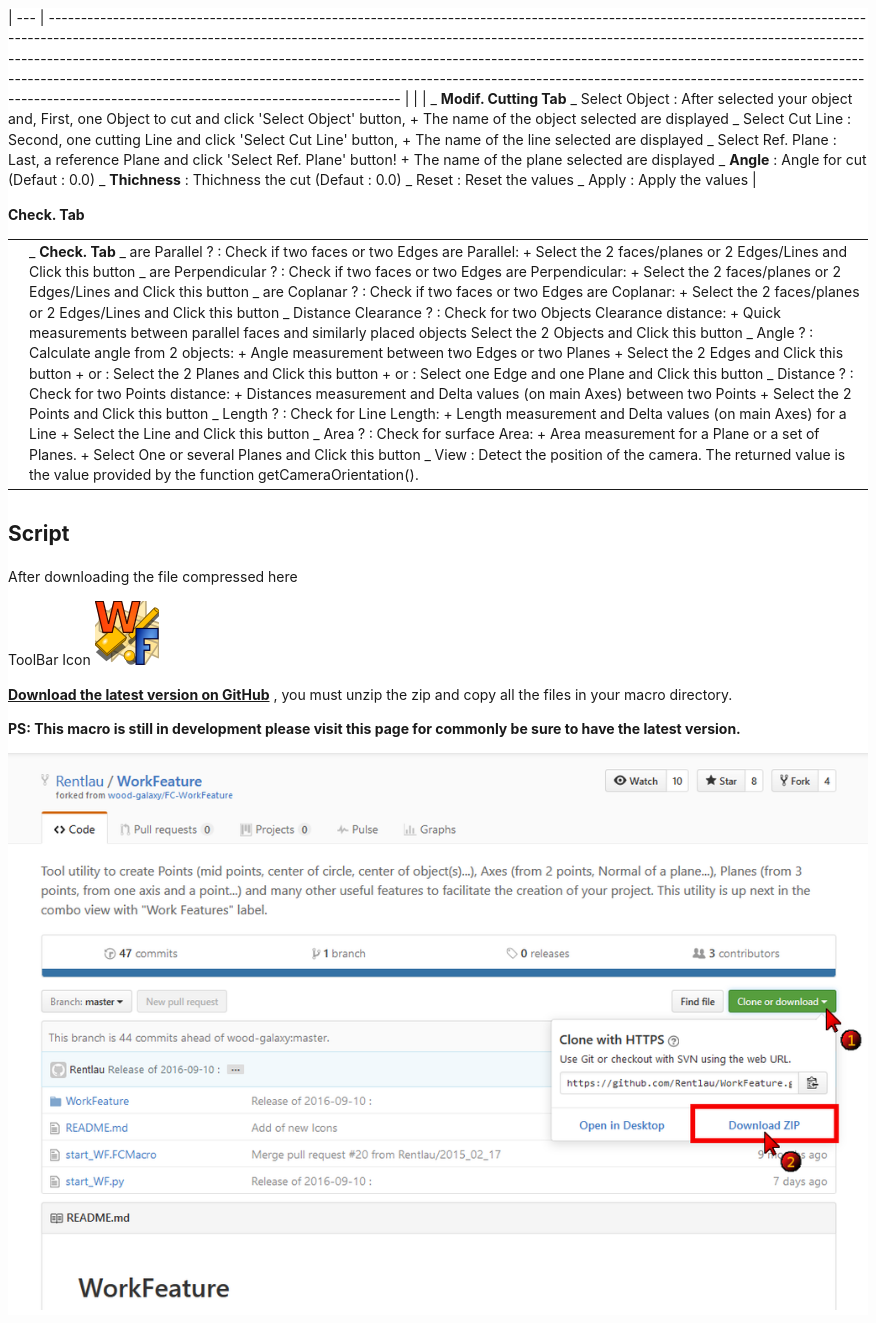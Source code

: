 | --- | ----------------------------------------------------------------------------------------------------------------------------------------------------------------------------------------------------------------------------------------------------------------------------------------------------------------------------------------------------------------------------------------------------------------------------------------------------------------------------------------------------------------------------------------------------------------------------------------------------------- |
|     | _ **Modif. Cutting Tab** _ Select Object : After selected your object and, First, one Object to cut and click 'Select Object' button, + The name of the object selected are displayed _ Select Cut Line : Second, one cutting Line and click 'Select Cut Line' button, + The name of the line selected are displayed _ Select Ref. Plane : Last, a reference Plane and click 'Select Ref. Plane' button! + The name of the plane selected are displayed _ **Angle** : Angle for cut (Defaut : 0.0) _ **Thichness** : Thichness the cut (Defaut : 0.0) _ Reset : Reset the values _ Apply : Apply the values |

**Check. Tab**

|     |                                                                                                                                                                                                                                                                                                                                                                                                                                                                                                                                                                                                                                                                                                                                                                                                                                                                                                                                                                                                                                                                                                                                                                                                                                                                                                                                                                                                                                                                               |
| --- | ----------------------------------------------------------------------------------------------------------------------------------------------------------------------------------------------------------------------------------------------------------------------------------------------------------------------------------------------------------------------------------------------------------------------------------------------------------------------------------------------------------------------------------------------------------------------------------------------------------------------------------------------------------------------------------------------------------------------------------------------------------------------------------------------------------------------------------------------------------------------------------------------------------------------------------------------------------------------------------------------------------------------------------------------------------------------------------------------------------------------------------------------------------------------------------------------------------------------------------------------------------------------------------------------------------------------------------------------------------------------------------------------------------------------------------------------------------------------------- |
|     | _ **Check. Tab** _ are Parallel ? : Check if two faces or two Edges are Parallel: + Select the 2 faces/planes or 2 Edges/Lines and Click this button _ are Perpendicular ? : Check if two faces or two Edges are Perpendicular: + Select the 2 faces/planes or 2 Edges/Lines and Click this button _ are Coplanar ? : Check if two faces or two Edges are Coplanar: + Select the 2 faces/planes or 2 Edges/Lines and Click this button _ Distance Clearance ? : Check for two Objects Clearance distance: + Quick measurements between parallel faces and similarly placed objects Select the 2 Objects and Click this button _ Angle ? : Calculate angle from 2 objects: + Angle measurement between two Edges or two Planes + Select the 2 Edges and Click this button + or : Select the 2 Planes and Click this button + or : Select one Edge and one Plane and Click this button _ Distance ? : Check for two Points distance: + Distances measurement and Delta values (on main Axes) between two Points + Select the 2 Points and Click this button _ Length ? : Check for Line Length: + Length measurement and Delta values (on main Axes) for a Line + Select the Line and Click this button _ Area ? : Check for surface Area: + Area measurement for a Plane or a set of Planes. + Select One or several Planes and Click this button _ View : Detect the position of the camera. The returned value is the value provided by the function getCameraOrientation(). |

## Script

After downloading the file compressed here

ToolBar Icon ![](/src/assets/images/WF_wf.png)

**[Download the latest version on GitHub](https://github.com/Rentlau/WorkFeature)** ,
you must unzip the zip and copy all the files in your macro directory.

**PS: This macro is still in development please visit this page for commonly be sure to have the latest version.**

![Download in GitHub click the Download ZIP button](/src/assets/images/Macro_Work_Features_GitHub_00.png)
